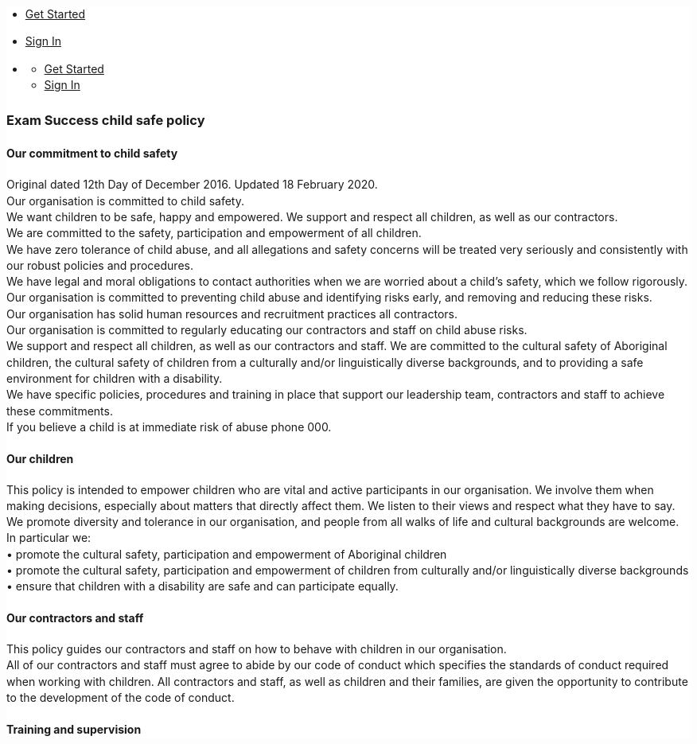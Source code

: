 * [Get Started](https://www.examsuccess.com.au/users/sign_up)
* [Sign In](https://www.examsuccess.com.au/users/sign_in)

* [](#)
    * [Get Started](https://www.examsuccess.com.au/users/sign_up)
    * [Sign In](https://www.examsuccess.com.au/users/sign_in)

### Exam Success child safe policy

#### Our commitment to child safety

Original dated 12th Day of December 2016. Updated 18 February 2020.  
Our organisation is committed to child safety.  
We want children to be safe, happy and empowered. We support and respect all children, as well as our contractors.  
We are committed to the safety, participation and empowerment of all children.  
We have zero tolerance of child abuse, and all allegations and safety concerns will be treated very seriously and consistently with our robust policies and procedures.  
We have legal and moral obligations to contact authorities when we are worried about a child’s safety, which we follow rigorously.  
Our organisation is committed to preventing child abuse and identifying risks early, and removing and reducing these risks.  
Our organisation has solid human resources and recruitment practices all contractors.  
Our organisation is committed to regularly educating our contractors and staff on child abuse risks.  
We support and respect all children, as well as our contractors and staff. We are committed to the cultural safety of Aboriginal children, the cultural safety of children from a culturally and/or linguistically diverse backgrounds, and to providing a safe environment for children with a disability.  
We have specific policies, procedures and training in place that support our leadership team, contractors and staff to achieve these commitments.  
If you believe a child is at immediate risk of abuse phone 000.

#### Our children

This policy is intended to empower children who are vital and active participants in our organisation. We involve them when making decisions, especially about matters that directly affect them. We listen to their views and respect what they have to say.  
We promote diversity and tolerance in our organisation, and people from all walks of life and cultural backgrounds are welcome. In particular we:  
• promote the cultural safety, participation and empowerment of Aboriginal children  
• promote the cultural safety, participation and empowerment of children from culturally and/or linguistically diverse backgrounds  
• ensure that children with a disability are safe and can participate equally.

#### Our contractors and staff

This policy guides our contractors and staff on how to behave with children in our organisation.  
All of our contractors and staff must agree to abide by our code of conduct which specifies the standards of conduct required when working with children. All contractors and staff, as well as children and their families, are given the opportunity to contribute to the development of the code of conduct.

#### Training and supervision
